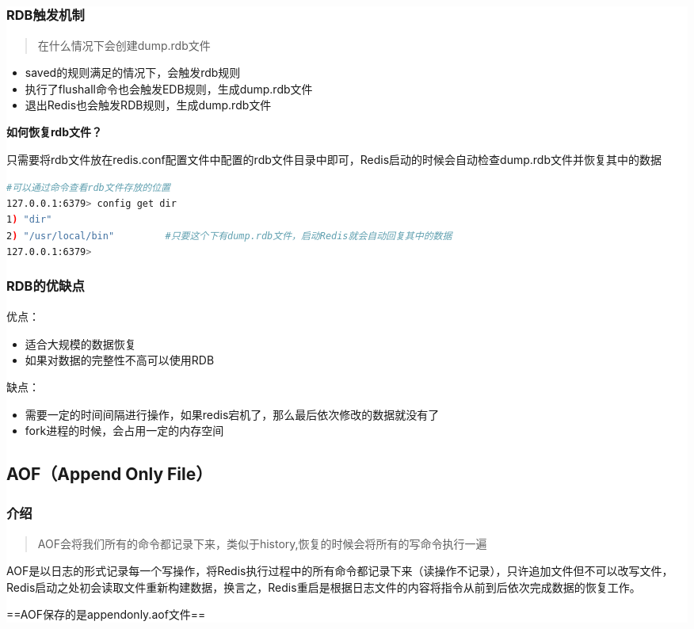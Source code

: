 ### RDB触发机制

> 在什么情况下会创建dump.rdb文件

- saved的规则满足的情况下，会触发rdb规则
- 执行了flushall命令也会触发EDB规则，生成dump.rdb文件
- 退出Redis也会触发RDB规则，生成dump.rdb文件

**如何恢复rdb文件？**

只需要将rdb文件放在redis.conf配置文件中配置的rdb文件目录中即可，Redis启动的时候会自动检查dump.rdb文件并恢复其中的数据

```bash
#可以通过命令查看rdb文件存放的位置
127.0.0.1:6379> config get dir
1) "dir"
2) "/usr/local/bin"			#只要这个下有dump.rdb文件，启动Redis就会自动回复其中的数据
127.0.0.1:6379>
```

### RDB的优缺点

优点：

- 适合大规模的数据恢复
- 如果对数据的完整性不高可以使用RDB

缺点：

- 需要一定的时间间隔进行操作，如果redis宕机了，那么最后依次修改的数据就没有了
- fork进程的时候，会占用一定的内存空间



## AOF（Append Only File）



### 介绍

> AOF会将我们所有的命令都记录下来，类似于history,恢复的时候会将所有的写命令执行一遍

AOF是以日志的形式记录每一个写操作，将Redis执行过程中的所有命令都记录下来（读操作不记录），只许追加文件但不可以改写文件，Redis启动之处初会读取文件重新构建数据，换言之，Redis重启是根据日志文件的内容将指令从前到后依次完成数据的恢复工作。

==AOF保存的是appendonly.aof文件==
